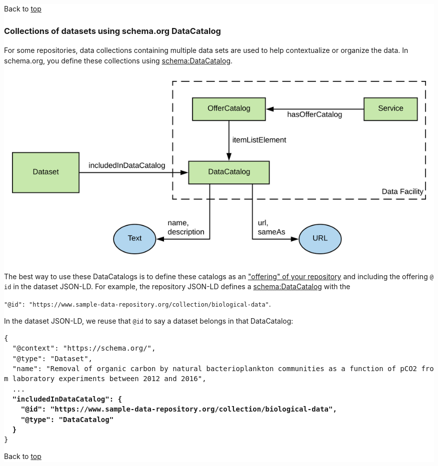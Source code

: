 Back to [top](#top)

### Collections of datasets using schema.org DataCatalog

For some repositories, data collections containing multiple data sets are used to help contextualize or organize the data. In schema.org, you define these collections using [schema:DataCatalog](https://schema.org/DataCatalog).

![DataCatalog](/assets/diagrams/dataset/dataset_datacatalog.svg "Dataset - Data Catalog")

The best way to use these DataCatalogs is to define these catalogs as an ["offering" of your repository](#repository-offercatalog) and including the offering `@id` in the dataset JSON-LD. For example, the repository JSON-LD defines a [schema:DataCatalog](https://schema.org/DataCatalog) with the

`"@id": "https://www.sample-data-repository.org/collection/biological-data"`.

In the dataset JSON-LD, we reuse that `@id` to say a dataset belongs in that DataCatalog:

<pre>
{
  "@context": "https://schema.org/",
  "@type": "Dataset",
  "name": "Removal of organic carbon by natural bacterioplankton communities as a function of pCO2 from laboratory experiments between 2012 and 2016",
  ...
  <strong>"includedInDataCatalog": {
    "@id": "https://www.sample-data-repository.org/collection/biological-data",
    "@type": "DataCatalog"
  }</strong>
}
</pre>


Back to [top](#top)
